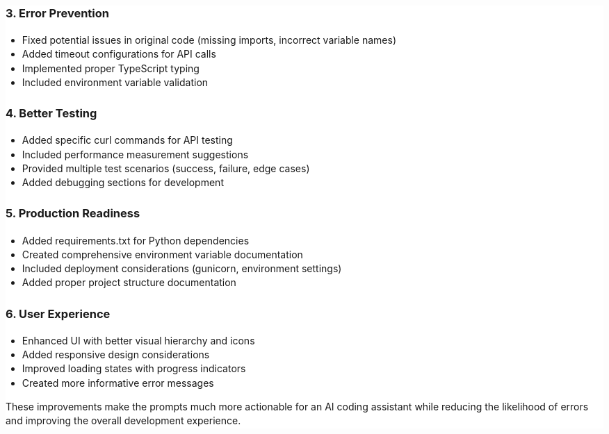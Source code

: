 ### **3. Error Prevention**
- Fixed potential issues in original code (missing imports, incorrect variable names)
- Added timeout configurations for API calls
- Implemented proper TypeScript typing
- Included environment variable validation

### **4. Better Testing**
- Added specific curl commands for API testing
- Included performance measurement suggestions
- Provided multiple test scenarios (success, failure, edge cases)
- Added debugging sections for development

### **5. Production Readiness**
- Added requirements.txt for Python dependencies
- Created comprehensive environment variable documentation
- Included deployment considerations (gunicorn, environment settings)
- Added proper project structure documentation

### **6. User Experience**
- Enhanced UI with better visual hierarchy and icons
- Added responsive design considerations
- Improved loading states with progress indicators
- Created more informative error messages

These improvements make the prompts much more actionable for an AI coding assistant while reducing the likelihood of errors and improving the overall development experience.
